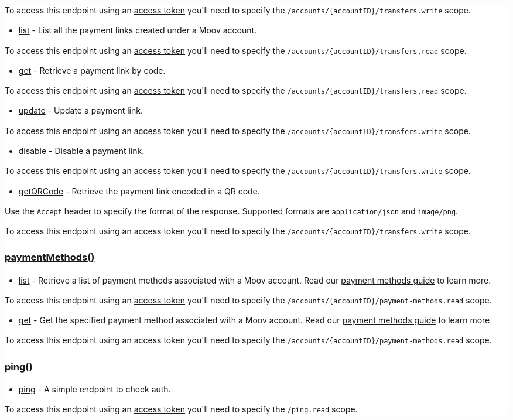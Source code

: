 To access this endpoint using an [access token](https://docs.moov.io/api/authentication/access-tokens/) 
you'll need to specify the `/accounts/{accountID}/transfers.write` scope.
* [list](docs/sdks/paymentlinks/README.md#list) - List all the payment links created under a Moov account.

To access this endpoint using an [access token](https://docs.moov.io/api/authentication/access-tokens/) 
you'll need to specify the `/accounts/{accountID}/transfers.read` scope.
* [get](docs/sdks/paymentlinks/README.md#get) - Retrieve a payment link by code.

To access this endpoint using an [access token](https://docs.moov.io/api/authentication/access-tokens/) 
you'll need to specify the `/accounts/{accountID}/transfers.read` scope.
* [update](docs/sdks/paymentlinks/README.md#update) - Update a payment link.

To access this endpoint using an [access token](https://docs.moov.io/api/authentication/access-tokens/) 
you'll need to specify the `/accounts/{accountID}/transfers.write` scope.
* [disable](docs/sdks/paymentlinks/README.md#disable) - Disable a payment link.

To access this endpoint using an [access token](https://docs.moov.io/api/authentication/access-tokens/) 
you'll need to specify the `/accounts/{accountID}/transfers.write` scope.
* [getQRCode](docs/sdks/paymentlinks/README.md#getqrcode) - Retrieve the payment link encoded in a QR code. 

Use the `Accept` header to specify the format of the response. Supported formats are `application/json` and `image/png`.

To access this endpoint using an [access token](https://docs.moov.io/api/authentication/access-tokens/) 
you'll need to specify the `/accounts/{accountID}/transfers.write` scope.

### [paymentMethods()](docs/sdks/paymentmethods/README.md)

* [list](docs/sdks/paymentmethods/README.md#list) - Retrieve a list of payment methods associated with a Moov account. Read our [payment methods 
guide](https://docs.moov.io/guides/money-movement/payment-methods/) to learn more.

To access this endpoint using an [access token](https://docs.moov.io/api/authentication/access-tokens/) 
you'll need to specify the `/accounts/{accountID}/payment-methods.read` scope.
* [get](docs/sdks/paymentmethods/README.md#get) - Get the specified payment method associated with a Moov account. Read our [payment methods guide](https://docs.moov.io/guides/money-movement/payment-methods/) to learn more.

To access this endpoint using an [access token](https://docs.moov.io/api/authentication/access-tokens/) 
you'll need to specify the `/accounts/{accountID}/payment-methods.read` scope.

### [ping()](docs/sdks/ping/README.md)

* [ping](docs/sdks/ping/README.md#ping) - A simple endpoint to check auth.

To access this endpoint using an [access token](https://docs.moov.io/api/authentication/access-tokens/) 
you'll need to specify the `/ping.read` scope.
